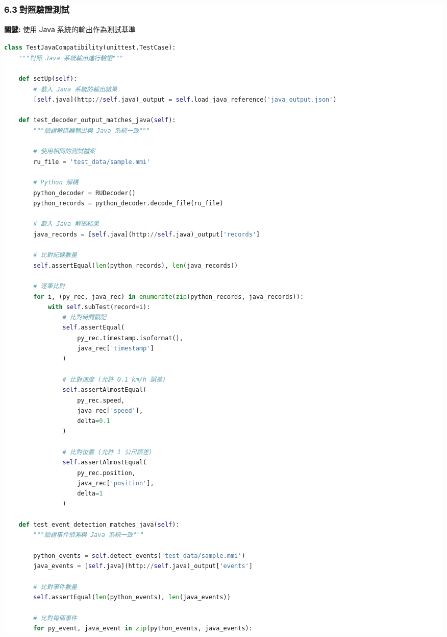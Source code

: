 ```python
```

### 6.3 對照驗證測試

**關鍵:** 使用 Java 系統的輸出作為測試基準

```python
class TestJavaCompatibility(unittest.TestCase):
    """對照 Java 系統輸出進行驗證"""
    
    def setUp(self):
        # 載入 Java 系統的輸出結果
        [self.java](http://self.java)_output = self.load_java_reference('java_output.json')
    
    def test_decoder_output_matches_java(self):
        """驗證解碼器輸出與 Java 系統一致"""
        
        # 使用相同的測試檔案
        ru_file = 'test_data/sample.mmi'
        
        # Python 解碼
        python_decoder = RUDecoder()
        python_records = python_decoder.decode_file(ru_file)
        
        # 載入 Java 解碼結果
        java_records = [self.java](http://self.java)_output['records']
        
        # 比對記錄數量
        self.assertEqual(len(python_records), len(java_records))
        
        # 逐筆比對
        for i, (py_rec, java_rec) in enumerate(zip(python_records, java_records)):
            with self.subTest(record=i):
                # 比對時間戳記
                self.assertEqual(
                    py_rec.timestamp.isoformat(),
                    java_rec['timestamp']
                )
                
                # 比對速度 (允許 0.1 km/h 誤差)
                self.assertAlmostEqual(
                    py_rec.speed,
                    java_rec['speed'],
                    delta=0.1
                )
                
                # 比對位置 (允許 1 公尺誤差)
                self.assertAlmostEqual(
                    py_rec.position,
                    java_rec['position'],
                    delta=1
                )
    
    def test_event_detection_matches_java(self):
        """驗證事件偵測與 Java 系統一致"""
        
        python_events = self.detect_events('test_data/sample.mmi')
        java_events = [self.java](http://self.java)_output['events']
        
        # 比對事件數量
        self.assertEqual(len(python_events), len(java_events))
        
        # 比對每個事件
        for py_event, java_event in zip(python_events, java_events):
```